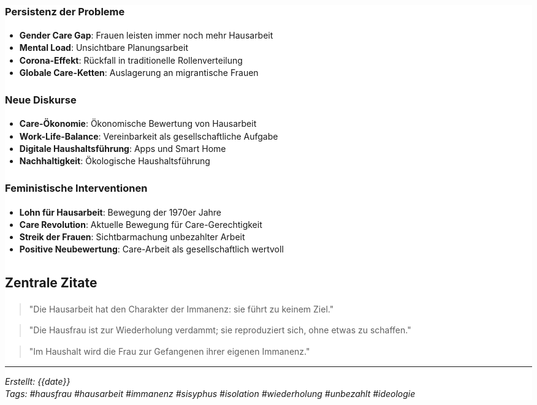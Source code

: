 ### Persistenz der Probleme
- **Gender Care Gap**: Frauen leisten immer noch mehr Hausarbeit
- **Mental Load**: Unsichtbare Planungsarbeit
- **Corona-Effekt**: Rückfall in traditionelle Rollenverteilung
- **Globale Care-Ketten**: Auslagerung an migrantische Frauen

### Neue Diskurse
- **Care-Ökonomie**: Ökonomische Bewertung von Hausarbeit
- **Work-Life-Balance**: Vereinbarkeit als gesellschaftliche Aufgabe
- **Digitale Haushaltsführung**: Apps und Smart Home
- **Nachhaltigkeit**: Ökologische Haushaltsführung

### Feministische Interventionen
- **Lohn für Hausarbeit**: Bewegung der 1970er Jahre
- **Care Revolution**: Aktuelle Bewegung für Care-Gerechtigkeit
- **Streik der Frauen**: Sichtbarmachung unbezahlter Arbeit
- **Positive Neubewertung**: Care-Arbeit als gesellschaftlich wertvoll

## Zentrale Zitate

> "Die Hausarbeit hat den Charakter der Immanenz: sie führt zu keinem Ziel."

> "Die Hausfrau ist zur Wiederholung verdammt; sie reproduziert sich, ohne etwas zu schaffen."

> "Im Haushalt wird die Frau zur Gefangenen ihrer eigenen Immanenz."

---

*Erstellt: {{date}}*  
*Tags: #hausfrau #hausarbeit #immanenz #sisyphus #isolation #wiederholung #unbezahlt #ideologie*